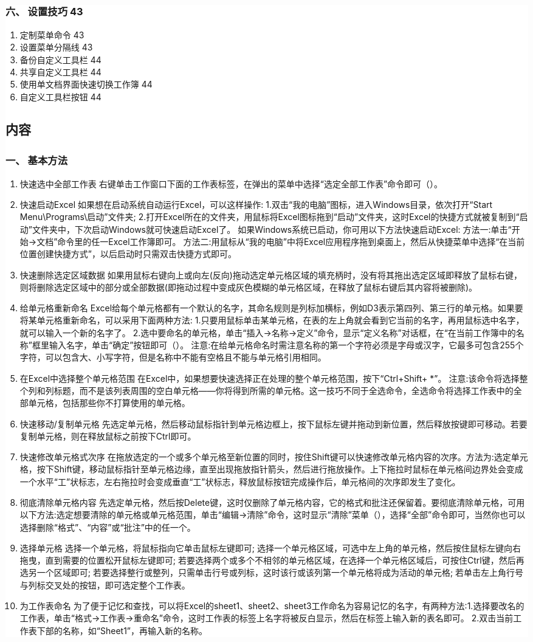 ### 六、	设置技巧	43

1.	定制菜单命令	43
2.	设置菜单分隔线	43
3.	备份自定义工具栏	44
4.	共享自定义工具栏	44
5.	使用单文档界面快速切换工作簿	44
6.	自定义工具栏按钮	44

## 内容

### 一、	基本方法

1.	快速选中全部工作表 
右键单击工作窗口下面的工作表标签，在弹出的菜单中选择“选定全部工作表”命令即可（）。

2.	快速启动Excel
如果想在启动系统自动运行Excel，可以这样操作: 1.双击“我的电脑”图标，进入Windows目录，依次打开“Start Menu\Programs\启动”文件夹; 2.打开Excel所在的文件夹，用鼠标将Excel图标拖到“启动”文件夹，这时Excel的快捷方式就被复制到“启动”文件夹中，下次启动Windows就可快速启动Excel了。 如果Windows系统已启动，你可用以下方法快速启动Excel: 方法一:单击“开始→文档”命令里的任一Excel工作簿即可。 方法二:用鼠标从“我的电脑”中将Excel应用程序拖到桌面上，然后从快捷菜单中选择“在当前位置创建快捷方式”，以后启动时只需双击快捷方式即可。 

3.	快速删除选定区域数据
如果用鼠标右键向上或向左(反向)拖动选定单元格区域的填充柄时，没有将其拖出选定区域即释放了鼠标右键，则将删除选定区域中的部分或全部数据(即拖动过程中变成灰色模糊的单元格区域，在释放了鼠标右键后其内容将被删除)。 

4.	给单元格重新命名
Excel给每个单元格都有一个默认的名字，其命名规则是列标加横标，例如D3表示第四列、第三行的单元格。如果要将某单元格重新命名，可以采用下面两种方法: 1.只要用鼠标单击某单元格，在表的左上角就会看到它当前的名字，再用鼠标选中名字，就可以输入一个新的名字了。 2.选中要命名的单元格，单击“插入→名称→定义”命令，显示“定义名称”对话框，在“在当前工作簿中的名称”框里输入名字，单击“确定”按钮即可（）。 注意:在给单元格命名时需注意名称的第一个字符必须是字母或汉字，它最多可包含255个字符，可以包含大、小写字符，但是名称中不能有空格且不能与单元格引用相同。 

5.	在Excel中选择整个单元格范围
在Excel中，如果想要快速选择正在处理的整个单元格范围，按下“Ctrl+Shift+ *”。 注意:该命令将选择整个列和列标题，而不是该列表周围的空白单元格——你将得到所需的单元格。这一技巧不同于全选命令，全选命令将选择工作表中的全部单元格，包括那些你不打算使用的单元格。 

6.	快速移动/复制单元格 
先选定单元格，然后移动鼠标指针到单元格边框上，按下鼠标左键并拖动到新位置，然后释放按键即可移动。若要复制单元格，则在释放鼠标之前按下Ctrl即可。 

7.	快速修改单元格式次序
在拖放选定的一个或多个单元格至新位置的同时，按住Shift键可以快速修改单元格内容的次序。方法为:选定单元格，按下Shift键，移动鼠标指针至单元格边缘，直至出现拖放指针箭头，然后进行拖放操作。上下拖拉时鼠标在单元格间边界处会变成一个水平“工”状标志，左右拖拉时会变成垂直“工”状标志，释放鼠标按钮完成操作后，单元格间的次序即发生了变化。 

8.	彻底清除单元格内容
先选定单元格，然后按Delete键，这时仅删除了单元格内容，它的格式和批注还保留着。要彻底清除单元格，可用以下方法:选定想要清除的单元格或单元格范围，单击“编辑→清除”命令，这时显示“清除”菜单（），选择“全部”命令即可，当然你也可以选择删除“格式”、“内容”或“批注”中的任一个。 

9.	选择单元格
选择一个单元格，将鼠标指向它单击鼠标左键即可; 选择一个单元格区域，可选中左上角的单元格，然后按住鼠标左键向右拖曳，直到需要的位置松开鼠标左键即可; 若要选择两个或多个不相邻的单元格区域，在选择一个单元格区域后，可按住Ctrl键，然后再选另一个区域即可; 若要选择整行或整列，只需单击行号或列标，这时该行或该列第一个单元格将成为活动的单元格; 若单击左上角行号与列标交叉处的按钮，即可选定整个工作表。

10.	为工作表命名
为了便于记忆和查找，可以将Excel的sheet1、sheet2、sheet3工作命名为容易记忆的名字，有两种方法:1.选择要改名的工作表，单击“格式→工作表→重命名”命令，这时工作表的标签上名字将被反白显示，然后在标签上输入新的表名即可。 2.双击当前工作表下部的名称，如“Sheet1”，再输入新的名称。
